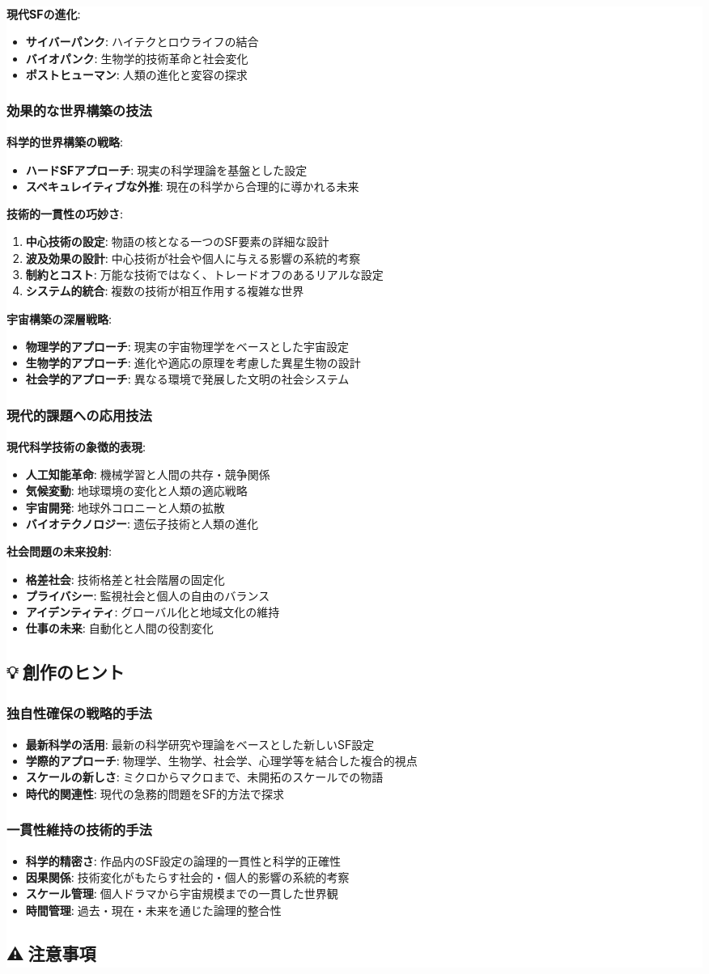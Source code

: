 **現代SFの進化**:
- **サイバーパンク**: ハイテクとロウライフの結合
- **バイオパンク**: 生物学的技術革命と社会変化
- **ポストヒューマン**: 人類の進化と変容の探求

### 効果的な世界構築の技法

**科学的世界構築の戦略**:
- **ハードSFアプローチ**: 現実の科学理論を基盤とした設定
- **スペキュレイティブな外推**: 現在の科学から合理的に導かれる未来

**技術的一貫性の巧妙さ**:
1. **中心技術の設定**: 物語の核となる一つのSF要素の詳細な設計
2. **波及効果の設計**: 中心技術が社会や個人に与える影響の系統的考察
3. **制約とコスト**: 万能な技術ではなく、トレードオフのあるリアルな設定
4. **システム的統合**: 複数の技術が相互作用する複雑な世界

**宇宙構築の深層戦略**:
- **物理学的アプローチ**: 現実の宇宙物理学をベースとした宇宙設定
- **生物学的アプローチ**: 進化や適応の原理を考慮した異星生物の設計
- **社会学的アプローチ**: 異なる環境で発展した文明の社会システム

### 現代的課題への応用技法

**現代科学技術の象徴的表現**:
- **人工知能革命**: 機械学習と人間の共存・競争関係
- **気候変動**: 地球環境の変化と人類の適応戦略
- **宇宙開発**: 地球外コロニーと人類の拡散
- **バイオテクノロジー**: 遗伝子技術と人類の進化

**社会問題の未来投射**:
- **格差社会**: 技術格差と社会階層の固定化
- **プライバシー**: 監視社会と個人の自由のバランス
- **アイデンティティ**: グローバル化と地域文化の維持
- **仕事の未来**: 自動化と人間の役割変化

## 💡 創作のヒント

### 独自性確保の戦略的手法
- **最新科学の活用**: 最新の科学研究や理論をベースとした新しいSF設定
- **学際的アプローチ**: 物理学、生物学、社会学、心理学等を結合した複合的視点
- **スケールの新しさ**: ミクロからマクロまで、未開拓のスケールでの物語
- **時代的関連性**: 現代の急務的問題をSF的方法で探求

### 一貫性維持の技術的手法
- **科学的精密さ**: 作品内のSF設定の論理的一貫性と科学的正確性
- **因果関係**: 技術変化がもたらす社会的・個人的影響の系統的考察
- **スケール管理**: 個人ドラマから宇宙規模までの一貫した世界観
- **時間管理**: 過去・現在・未来を通じた論理的整合性

## ⚠️ 注意事項
